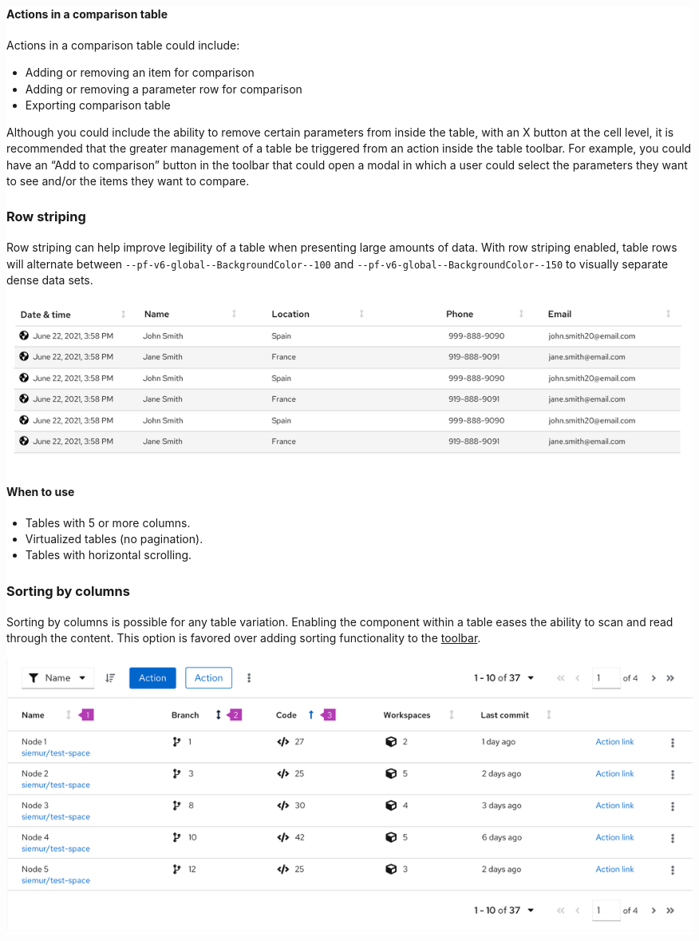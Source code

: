 #### Actions in a comparison table

Actions in a comparison table could include:
* Adding or removing an item for comparison
* Adding or removing a parameter row for comparison
* Exporting comparison table

Although you could include the ability to remove certain parameters from inside the table, with an X button at the cell level, it is recommended that the greater management of a table be triggered from an action inside the table toolbar. For example, you could have an “Add to comparison” button in the toolbar that could open a modal in which a user could select the parameters they want to see and/or the items they want to compare.


### Row striping
Row striping can help improve legibility of a table when presenting large amounts of data. With row striping enabled, table rows will alternate between ```--pf-v6-global--BackgroundColor--100``` and ```--pf-v6-global--BackgroundColor--150``` to visually separate dense data sets.

<img src="./img/row-striping-example.png"  alt="Row striping in tables"  width="1500"/>

#### When to use
* Tables with 5 or more columns.
* Virtualized tables (no pagination).
* Tables with horizontal scrolling.
 
### Sorting by columns
Sorting by columns is possible for any table variation. Enabling the component within a table eases the ability to scan and read through the content. This option is favored over adding sorting functionality to the [toolbar](/components/toolbar/design-guidelines).

<img src="./img/sortable-data-table.png"  alt="Sortable table"  width="1161"/>
